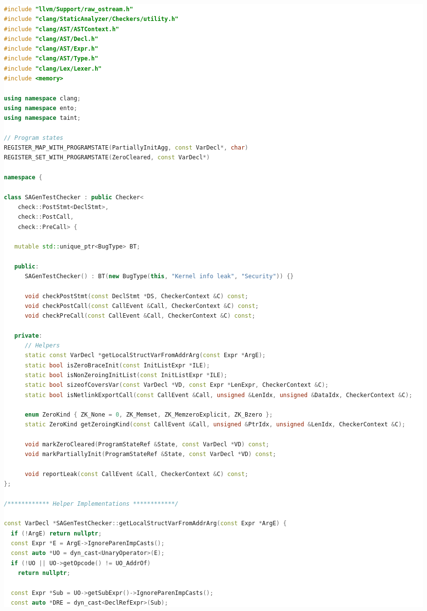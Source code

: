 ```cpp
#include "llvm/Support/raw_ostream.h"
#include "clang/StaticAnalyzer/Checkers/utility.h"
#include "clang/AST/ASTContext.h"
#include "clang/AST/Decl.h"
#include "clang/AST/Expr.h"
#include "clang/AST/Type.h"
#include "clang/Lex/Lexer.h"
#include <memory>

using namespace clang;
using namespace ento;
using namespace taint;

// Program states
REGISTER_MAP_WITH_PROGRAMSTATE(PartiallyInitAgg, const VarDecl*, char)
REGISTER_SET_WITH_PROGRAMSTATE(ZeroCleared, const VarDecl*)

namespace {

class SAGenTestChecker : public Checker<
    check::PostStmt<DeclStmt>,
    check::PostCall,
    check::PreCall> {

   mutable std::unique_ptr<BugType> BT;

   public:
      SAGenTestChecker() : BT(new BugType(this, "Kernel info leak", "Security")) {}

      void checkPostStmt(const DeclStmt *DS, CheckerContext &C) const;
      void checkPostCall(const CallEvent &Call, CheckerContext &C) const;
      void checkPreCall(const CallEvent &Call, CheckerContext &C) const;

   private:
      // Helpers
      static const VarDecl *getLocalStructVarFromAddrArg(const Expr *ArgE);
      static bool isZeroBraceInit(const InitListExpr *ILE);
      static bool isNonZeroingInitList(const InitListExpr *ILE);
      static bool sizeofCoversVar(const VarDecl *VD, const Expr *LenExpr, CheckerContext &C);
      static bool isNetlinkExportCall(const CallEvent &Call, unsigned &LenIdx, unsigned &DataIdx, CheckerContext &C);

      enum ZeroKind { ZK_None = 0, ZK_Memset, ZK_MemzeroExplicit, ZK_Bzero };
      static ZeroKind getZeroingKind(const CallEvent &Call, unsigned &PtrIdx, unsigned &LenIdx, CheckerContext &C);

      void markZeroCleared(ProgramStateRef &State, const VarDecl *VD) const;
      void markPartiallyInit(ProgramStateRef &State, const VarDecl *VD) const;

      void reportLeak(const CallEvent &Call, CheckerContext &C) const;
};

/************ Helper Implementations ************/

const VarDecl *SAGenTestChecker::getLocalStructVarFromAddrArg(const Expr *ArgE) {
  if (!ArgE) return nullptr;
  const Expr *E = ArgE->IgnoreParenImpCasts();
  const auto *UO = dyn_cast<UnaryOperator>(E);
  if (!UO || UO->getOpcode() != UO_AddrOf)
    return nullptr;

  const Expr *Sub = UO->getSubExpr()->IgnoreParenImpCasts();
  const auto *DRE = dyn_cast<DeclRefExpr>(Sub);
```